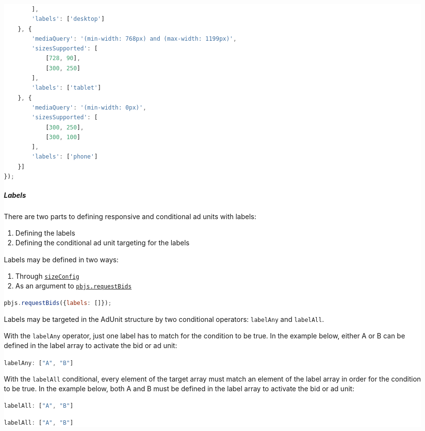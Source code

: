```javascript
        ],
        'labels': ['desktop']
    }, {
        'mediaQuery': '(min-width: 768px) and (max-width: 1199px)',
        'sizesSupported': [
            [728, 90],
            [300, 250]
        ],
        'labels': ['tablet']
    }, {
        'mediaQuery': '(min-width: 0px)',
        'sizesSupported': [
            [300, 250],
            [300, 100]
        ],
        'labels': ['phone']
    }]
});

```

##### Labels

There are two parts to defining responsive and conditional ad units with labels:

1. Defining the labels
2. Defining the conditional ad unit targeting for the labels

Labels may be defined in two ways:

1. Through [`sizeConfig`](#setConfig-Configure-Responsive-Ads)
2. As an argument to [`pbjs.requestBids`](/dev-docs/publisher-api-reference/requestBids.html)

```javascript
pbjs.requestBids({labels: []});
```

Labels may be targeted in the AdUnit structure by two conditional operators: `labelAny` and `labelAll`.

With the `labelAny` operator, just one label has to match for the condition to be true. In the example below, either A or B can be defined in the label array to activate the bid or ad unit:

```javascript
labelAny: ["A", "B"]
```

With the `labelAll` conditional, every element of the target array must match an element of the label array in
order for the condition to be true. In the example below, both A and B must be defined in the label array to activate the bid or ad unit:

```javascript
labelAll: ["A", "B"]
```

```javascript
labelAll: ["A", "B"]
```
